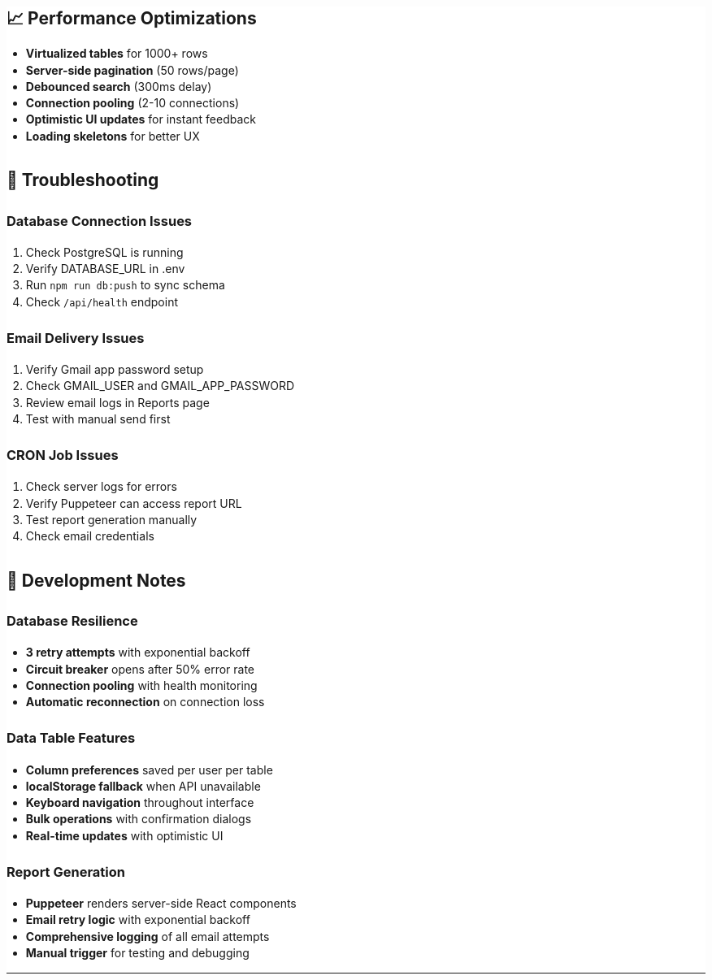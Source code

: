 ## 📈 Performance Optimizations

- **Virtualized tables** for 1000+ rows
- **Server-side pagination** (50 rows/page)
- **Debounced search** (300ms delay)
- **Connection pooling** (2-10 connections)
- **Optimistic UI updates** for instant feedback
- **Loading skeletons** for better UX

## 🚨 Troubleshooting

### Database Connection Issues
1. Check PostgreSQL is running
2. Verify DATABASE_URL in .env
3. Run `npm run db:push` to sync schema
4. Check `/api/health` endpoint

### Email Delivery Issues
1. Verify Gmail app password setup
2. Check GMAIL_USER and GMAIL_APP_PASSWORD
3. Review email logs in Reports page
4. Test with manual send first

### CRON Job Issues
1. Check server logs for errors
2. Verify Puppeteer can access report URL
3. Test report generation manually
4. Check email credentials

## 📝 Development Notes

### Database Resilience
- **3 retry attempts** with exponential backoff
- **Circuit breaker** opens after 50% error rate
- **Connection pooling** with health monitoring
- **Automatic reconnection** on connection loss

### Data Table Features
- **Column preferences** saved per user per table
- **localStorage fallback** when API unavailable
- **Keyboard navigation** throughout interface
- **Bulk operations** with confirmation dialogs
- **Real-time updates** with optimistic UI

### Report Generation
- **Puppeteer** renders server-side React components
- **Email retry logic** with exponential backoff
- **Comprehensive logging** of all email attempts
- **Manual trigger** for testing and debugging

---